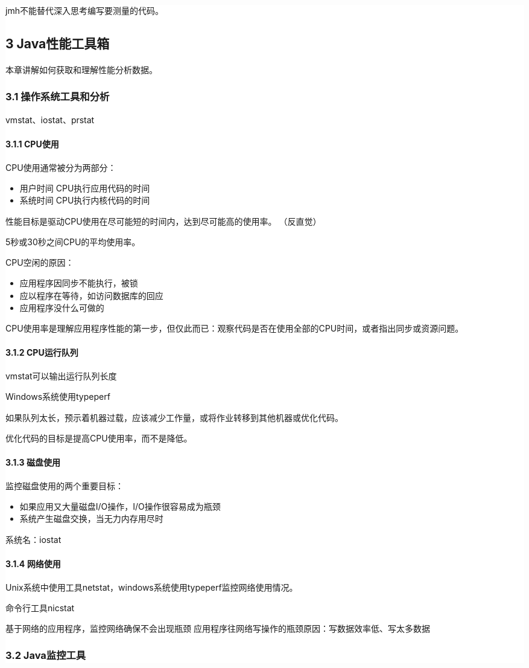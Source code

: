 jmh不能替代深入思考编写要测量的代码。

## 3 Java性能工具箱

本章讲解如何获取和理解性能分析数据。

### 3.1 操作系统工具和分析

vmstat、iostat、prstat

#### 3.1.1 CPU使用

CPU使用通常被分为两部分：

* 用户时间 CPU执行应用代码的时间
* 系统时间 CPU执行内核代码的时间

性能目标是驱动CPU使用在尽可能短的时间内，达到尽可能高的使用率。
（反直觉）

5秒或30秒之间CPU的平均使用率。

CPU空闲的原因：

* 应用程序因同步不能执行，被锁
* 应以程序在等待，如访问数据库的回应
* 应用程序没什么可做的

CPU使用率是理解应用程序性能的第一步，但仅此而已：观察代码是否在使用全部的CPU时间，或者指出同步或资源问题。

#### 3.1.2 CPU运行队列

vmstat可以输出运行队列长度

Windows系统使用typeperf

如果队列太长，预示着机器过载，应该减少工作量，或将作业转移到其他机器或优化代码。

优化代码的目标是提高CPU使用率，而不是降低。

#### 3.1.3 磁盘使用

监控磁盘使用的两个重要目标：

* 如果应用又大量磁盘I/O操作，I/O操作很容易成为瓶颈
* 系统产生磁盘交换，当无力内存用尽时

系统名：iostat

#### 3.1.4 网络使用

Unix系统中使用工具netstat，windows系统使用typeperf监控网络使用情况。

命令行工具nicstat

基于网络的应用程序，监控网络确保不会出现瓶颈
应用程序往网络写操作的瓶颈原因：写数据效率低、写太多数据

### 3.2 Java监控工具
